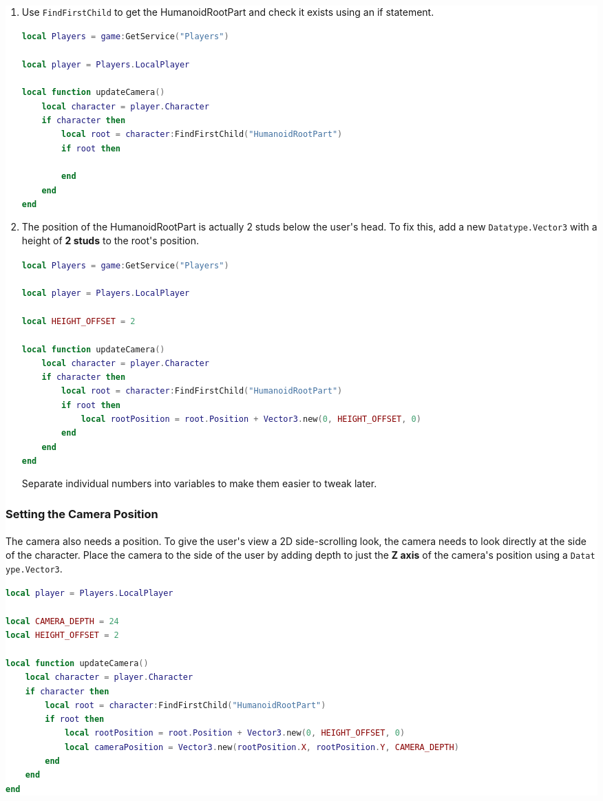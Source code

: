 1. Use `FindFirstChild` to get the HumanoidRootPart and check it exists using an if statement.

   ```lua
   local Players = game:GetService("Players")

   local player = Players.LocalPlayer

   local function updateCamera()
       local character = player.Character
       if character then
           local root = character:FindFirstChild("HumanoidRootPart")
           if root then

           end
       end
   end
   ```

2. The position of the HumanoidRootPart is actually 2 studs below the user's head. To fix this, add a new `Datatype.Vector3` with a height of **2 studs** to the root's position.

   ```lua
   local Players = game:GetService("Players")

   local player = Players.LocalPlayer

   local HEIGHT_OFFSET = 2

   local function updateCamera()
       local character = player.Character
       if character then
           local root = character:FindFirstChild("HumanoidRootPart")
           if root then
               local rootPosition = root.Position + Vector3.new(0, HEIGHT_OFFSET, 0)
           end
       end
   end
   ```

   <Alert severity="info">

   Separate individual numbers into variables to make them easier to tweak later.
   </Alert>

### Setting the Camera Position

The camera also needs a position. To give the user's view a 2D side-scrolling look, the camera needs to look directly at the side of the character. Place the camera to the side of the user by adding depth to just the **Z axis** of the camera's position using a `Datatype.Vector3`.

```lua
local player = Players.LocalPlayer

local CAMERA_DEPTH = 24
local HEIGHT_OFFSET = 2

local function updateCamera()
    local character = player.Character
    if character then
        local root = character:FindFirstChild("HumanoidRootPart")
        if root then
            local rootPosition = root.Position + Vector3.new(0, HEIGHT_OFFSET, 0)
            local cameraPosition = Vector3.new(rootPosition.X, rootPosition.Y, CAMERA_DEPTH)
        end
    end
end

```